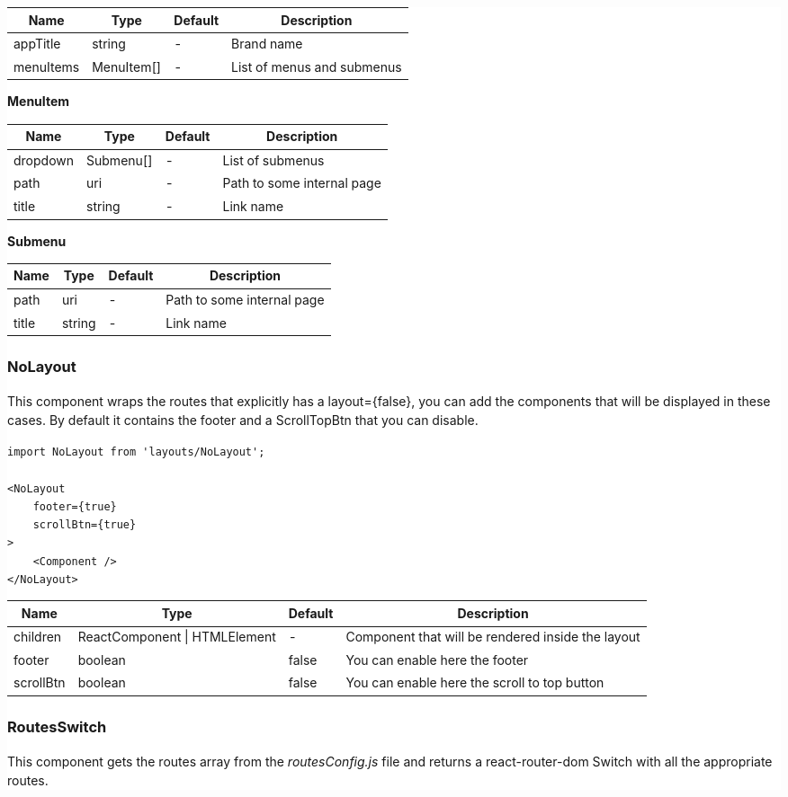 | **Name**  | **Type**   | **Default** | **Description**            |
| --------- | ---------- | ----------- | -------------------------- |
| appTitle  | string     | -           | Brand name                 |
| menuItems | MenuItem[] | -           | List of menus and submenus |

**MenuItem**

| **Name** | **Type**  | **Default** | **Description**            |
| -------- | --------- | ----------- | -------------------------- |
| dropdown | Submenu[] | -           | List of submenus           |
| path     | uri       | -           | Path to some internal page |
| title    | string    | -           | Link name                  |

**Submenu**

| **Name** | **Type** | **Default** | **Description**            |
| -------- | -------- | ----------- | -------------------------- |
| path     | uri      | -           | Path to some internal page |
| title    | string   | -           | Link name                  |

### NoLayout

This component wraps the routes that explicitly has a layout={false}, you can add the components that will be displayed in these cases. By default it contains the footer and a ScrollTopBtn that you can disable.

```
import NoLayout from 'layouts/NoLayout';

<NoLayout
    footer={true}
    scrollBtn={true}
>
    <Component />
</NoLayout>
```

| **Name**  | **Type**                      | **Default** | **Description**                                   |
| --------- | ----------------------------- | ----------- | ------------------------------------------------- |
| children  | ReactComponent \| HTMLElement | -           | Component that will be rendered inside the layout |
| footer    | boolean                       | false       | You can enable here the footer                    |
| scrollBtn | boolean                       | false       | You can enable here the scroll to top button      |

### RoutesSwitch

This component gets the routes array from the _routesConfig.js_ file and returns a react-router-dom Switch with all the appropriate routes.

